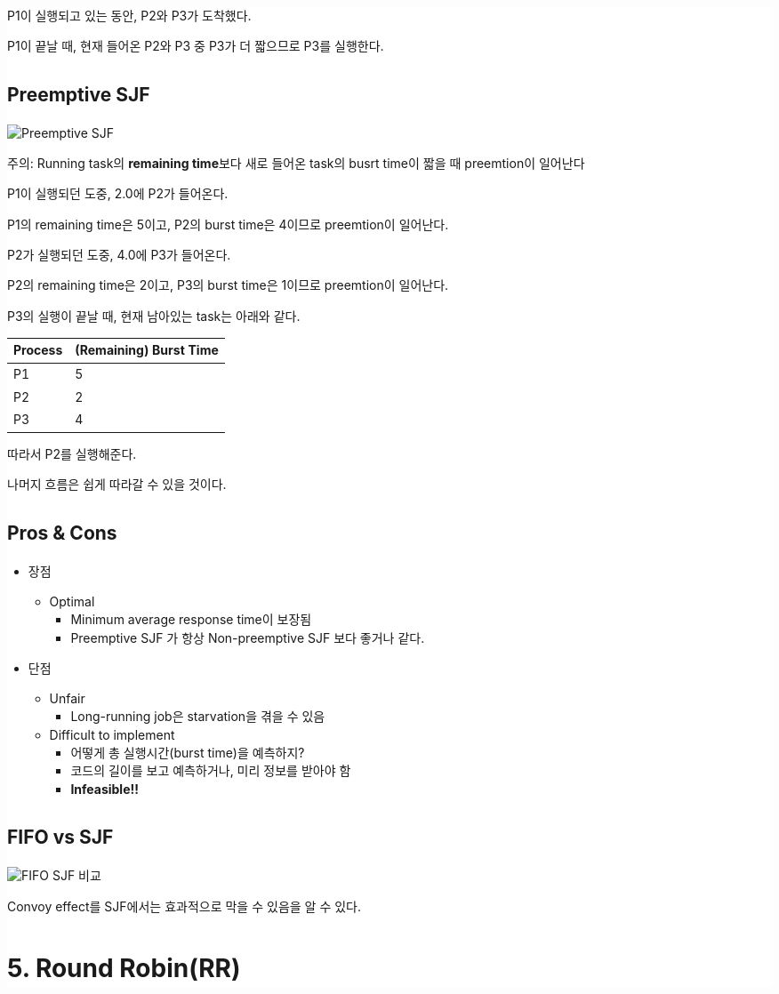 P1이 실행되고 있는 동안, P2와 P3가 도착했다.

P1이 끝날 때, 현재 들어온 P2와 P3 중 P3가 더 짧으므로 P3를 실행한다.

## Preemptive SJF

![Preemptive SJF][I_3]

주의: Running task의 **remaining time**보다 새로 들어온 task의 busrt time이 짧을 때 preemtion이 일어난다

P1이 실행되던 도중, 2.0에 P2가 들어온다.

P1의 remaining time은 5이고, P2의 burst time은 4이므로 preemtion이 일어난다.

P2가 실행되던 도중, 4.0에 P3가 들어온다.

P2의 remaining time은 2이고, P3의 burst time은 1이므로 preemtion이 일어난다.

P3의 실행이 끝날 때, 현재 남아있는 task는 아래와 같다.

|Process|(Remaining) Burst Time|
|-------|----------|
|P1|5|
|P2|2|
|P3|4|

따라서 P2를 실행해준다.

나머지 흐름은 쉽게 따라갈 수 있을 것이다.

## Pros & Cons

- 장점
  - Optimal
    - Minimum average response time이 보장됨
    - Preemptive SJF 가 항상 Non-preemptive SJF 보다 좋거나 같다.

- 단점
  - Unfair
    - Long-running job은 starvation을 겪을 수 있음
  - Difficult to implement
    - 어떻게 총 실행시간(burst time)을 예측하지?
    - 코드의 길이를 보고 예측하거나, 미리 정보를 받아야 함
    - **Infeasible!!**

## FIFO vs SJF

![FIFO SJF 비교][I_4]

Convoy effect를 SJF에서는 효과적으로 막을 수 있음을 알 수 있다.

# 5. Round Robin(RR)


[I_1]: /assets/lecture/os/scheduling/fifo.PNG
[I_2]: /assets/lecture/os/scheduling/nsjf.PNG
[I_3]: /assets/lecture/os/scheduling/sjf.PNG
[I_4]: /assets/lecture/os/scheduling/fifo_sjf.PNG
[I_5]: /assets/lecture/os/scheduling/rr.PNG
[I_6]: /assets/lecture/os/scheduling/rr_fifo.PNG
[I_7]: /assets/lecture/os/scheduling/991.PNG
[I_8]: /assets/lecture/os/scheduling/mix.PNG
[I_9]: /assets/lecture/os/scheduling/mfq.PNG
[I_10]: /assets/lecture/os/scheduling/pp.PNG
[I_11]: /assets/lecture/os/scheduling/virtual.PNG
